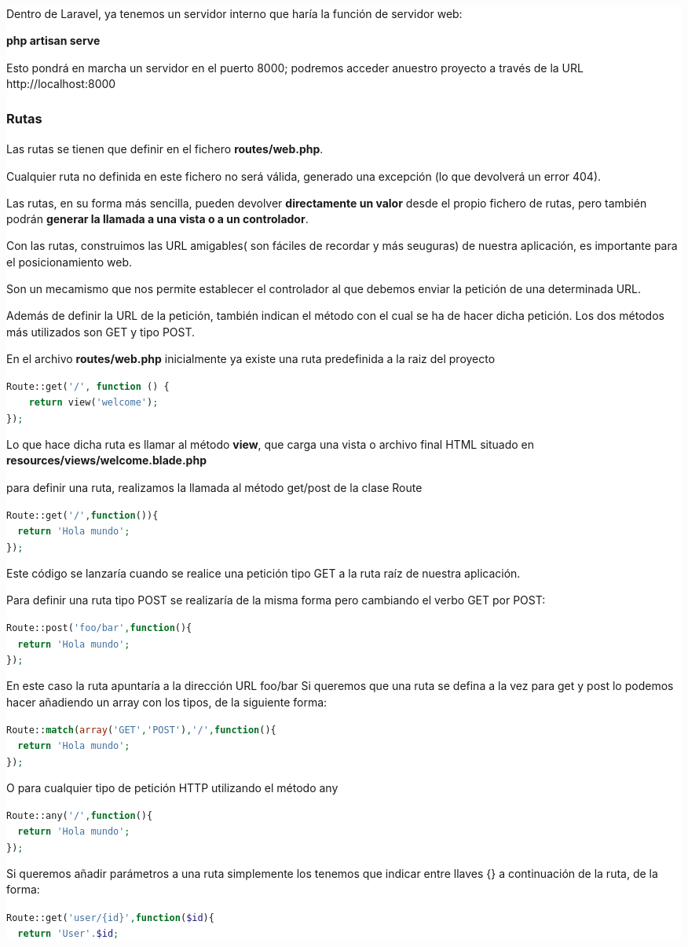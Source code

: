 Dentro de Laravel, ya tenemos un servidor interno que haría la función de servidor web: 

__php artisan serve__

Esto pondrá en marcha un servidor en el puerto 8000; podremos acceder anuestro proyecto a través de la URL http://localhost:8000

### Rutas

Las rutas se tienen que definir en el fichero __routes/web.php__.

Cualquier ruta no definida en este fichero no será válida, generado una excepción (lo que devolverá un error 404).

Las rutas, en su forma más sencilla, pueden devolver __directamente un valor__  desde el propio fichero de rutas, pero también podrán __generar la llamada  a una vista o a un controlador__.

Con las rutas, construimos las URL amigables( son fáciles de recordar y más seuguras) de nuestra aplicación, es importante para el posicionamiento web. 

Son un mecamismo que nos permite establecer el controlador al que debemos enviar la petición de una determinada URL. 

Además de definir la URL de la petición, también indican el método con el cual se ha de hacer dicha petición. Los dos métodos más utilizados son GET y tipo POST.

En el archivo __routes/web.php__ inicialmente ya existe una ruta predefinida a la raiz del proyecto
```php
Route::get('/', function () {
    return view('welcome');
});
```
Lo que hace dicha ruta es llamar al método __view__, que carga una vista o archivo final HTML situado en __resources/views/welcome.blade.php__ 

para definir una ruta, realizamos la llamada al método get/post de la clase Route

```php
Route::get('/',function()){
  return 'Hola mundo';
});
```
Este código se lanzaría cuando se realice una petición tipo GET a la ruta raíz  de nuestra aplicación.

Para definir una ruta tipo POST se realizaría de la misma forma pero cambiando el verbo  GET por POST:
```php
Route::post('foo/bar',function(){
  return 'Hola mundo';
});
```
En este caso la ruta apuntaría a la dirección URL foo/bar
Si queremos que una ruta se defina a la vez para get y post lo podemos hacer añadiendo un  array con los tipos, de la siguiente forma:
```php
Route::match(array('GET','POST'),'/',function(){
  return 'Hola mundo';
});
```
O para cualquier tipo de petición HTTP utilizando el método any
```php
Route::any('/',function(){
  return 'Hola mundo';
});
```
Si queremos añadir parámetros a una ruta simplemente los tenemos que indicar
entre llaves {} a continuación de la ruta, de la forma:
```php
Route::get('user/{id}',function($id){
  return 'User'.$id;
```